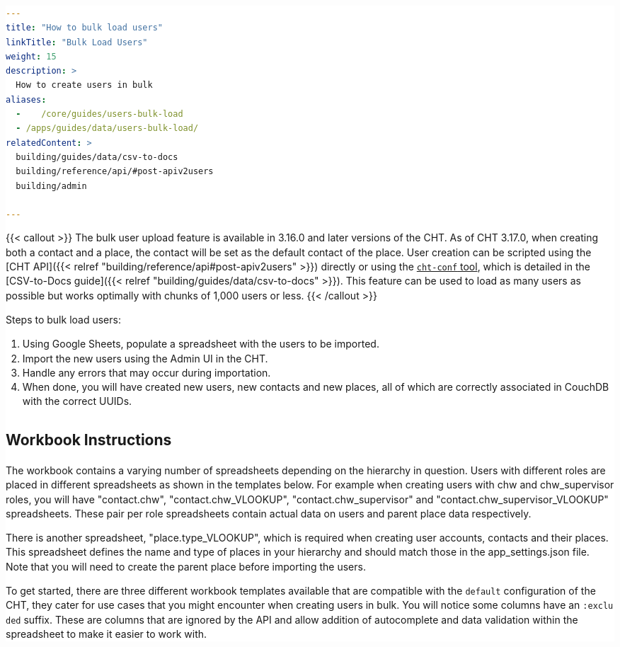 ```yaml
---
title: "How to bulk load users"
linkTitle: "Bulk Load Users"
weight: 15
description: >
  How to create users in bulk
aliases:
  -    /core/guides/users-bulk-load
  - /apps/guides/data/users-bulk-load/
relatedContent: >
  building/guides/data/csv-to-docs
  building/reference/api/#post-apiv2users
  building/admin

---
```


{{< callout >}}
 The bulk user upload feature is available in 3.16.0 and later versions of the CHT. As of CHT 3.17.0, when creating both a contact and a place, the contact will be set as the default contact of the place. User creation can be scripted using the [CHT API]({{< relref "building/reference/api#post-apiv2users" >}}) directly or using the [`cht-conf` tool](https://github.com/medic/cht-conf), which is detailed in the [CSV-to-Docs guide]({{< relref "building/guides/data/csv-to-docs" >}}).
 This feature can be used to load as many users as possible but works optimally with chunks of 1,000 users or less.
{{< /callout >}}

Steps to bulk load users:

1. Using Google Sheets, populate a spreadsheet with the users to be imported.
2. Import the new users using the Admin UI in the CHT.
3. Handle any errors that may occur during importation.
4. When done, you will have created new users, new contacts and new places, all of which are correctly associated in CouchDB with the correct UUIDs.

## Workbook Instructions
The workbook contains a varying number of spreadsheets depending on the hierarchy in question. Users with different roles are placed in different spreadsheets as shown in the templates below. For example when creating users with chw and chw_supervisor roles, you will have "contact.chw", "contact.chw_VLOOKUP", "contact.chw_supervisor" and "contact.chw_supervisor_VLOOKUP" spreadsheets. These pair per role spreadsheets contain actual data on users and parent place data respectively.

There is another spreadsheet, "place.type_VLOOKUP", which is required when creating user accounts, contacts and their places. This spreadsheet defines the name and type of places in your hierarchy and should match those in the app_settings.json file. Note that you will need to create the parent place before importing the users.

To get started, there are three different workbook templates available that are compatible with the `default` configuration of the CHT, they cater for use cases that you might encounter when creating users in bulk.  You will notice some columns have an `:excluded` suffix. These are columns that are ignored by the API and allow addition of autocomplete and data validation within the spreadsheet to make it easier to work with.
